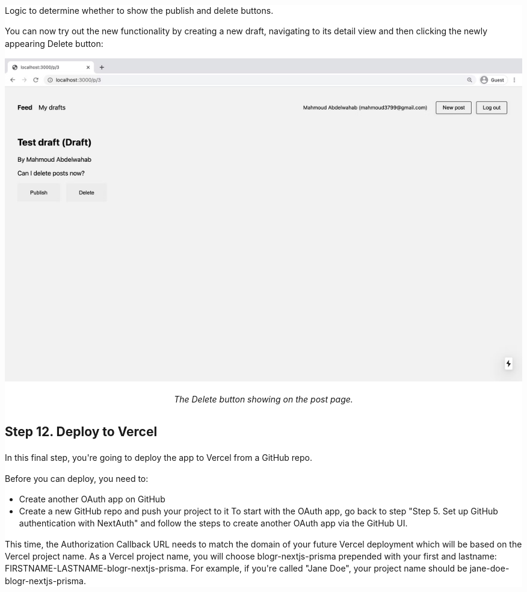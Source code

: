 Logic to determine whether to show the publish and delete buttons.

You can now try out the new functionality by creating a new draft, navigating to its detail view and then clicking the newly appearing Delete button:

<div style="text-align:center;">
  <img src="/images/11-delete.png" alt="The Delete button showing on the post page." />
  <p><em>The Delete button showing on the post page.</em></p>
</div>

## Step 12. Deploy to Vercel

In this final step, you're going to deploy the app to Vercel from a GitHub repo.

Before you can deploy, you need to:

- Create another OAuth app on GitHub
- Create a new GitHub repo and push your project to it
  To start with the OAuth app, go back to step "Step 5. Set up GitHub authentication with NextAuth" and follow the steps to create another OAuth app via the GitHub UI.

This time, the Authorization Callback URL needs to match the domain of your future Vercel deployment which will be based on the Vercel project name. As a Vercel project name, you will choose blogr-nextjs-prisma prepended with your first and lastname: FIRSTNAME-LASTNAME-blogr-nextjs-prisma. For example, if you're called "Jane Doe", your project name should be jane-doe-blogr-nextjs-prisma.
